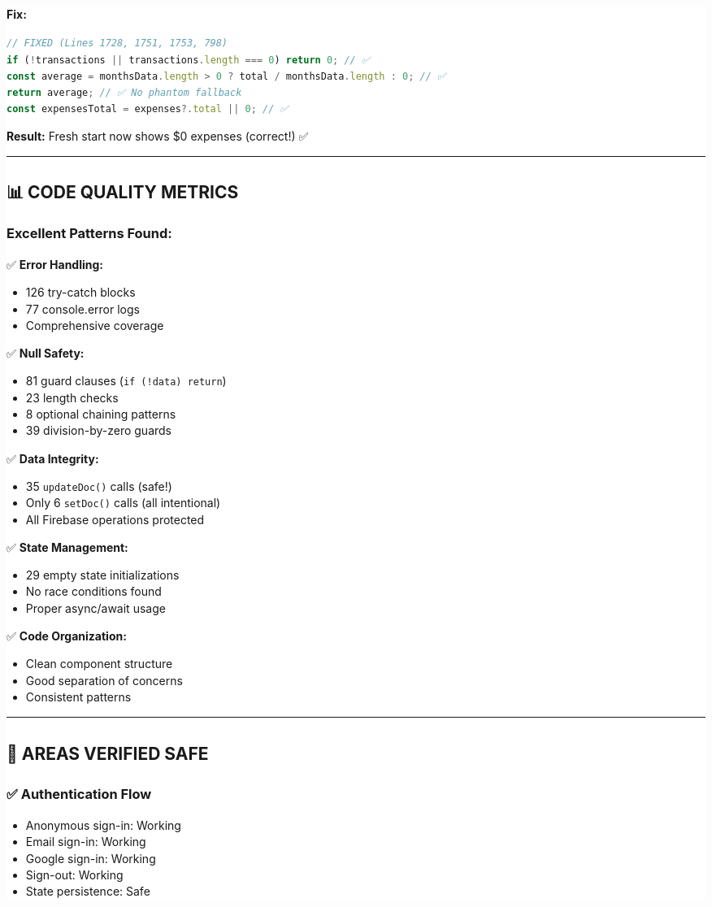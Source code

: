 **Fix:**
```javascript
// FIXED (Lines 1728, 1751, 1753, 798)
if (!transactions || transactions.length === 0) return 0; // ✅
const average = monthsData.length > 0 ? total / monthsData.length : 0; // ✅
return average; // ✅ No phantom fallback
const expensesTotal = expenses?.total || 0; // ✅
```

**Result:** Fresh start now shows $0 expenses (correct!) ✅

---

## 📊 CODE QUALITY METRICS

### **Excellent Patterns Found:**

✅ **Error Handling:**
- 126 try-catch blocks
- 77 console.error logs
- Comprehensive coverage

✅ **Null Safety:**
- 81 guard clauses (`if (!data) return`)
- 23 length checks
- 8 optional chaining patterns
- 39 division-by-zero guards

✅ **Data Integrity:**
- 35 `updateDoc()` calls (safe!)
- Only 6 `setDoc()` calls (all intentional)
- All Firebase operations protected

✅ **State Management:**
- 29 empty state initializations
- No race conditions found
- Proper async/await usage

✅ **Code Organization:**
- Clean component structure
- Good separation of concerns
- Consistent patterns

---

## 🎯 AREAS VERIFIED SAFE

### ✅ **Authentication Flow**
- Anonymous sign-in: Working
- Email sign-in: Working
- Google sign-in: Working
- Sign-out: Working
- State persistence: Safe

